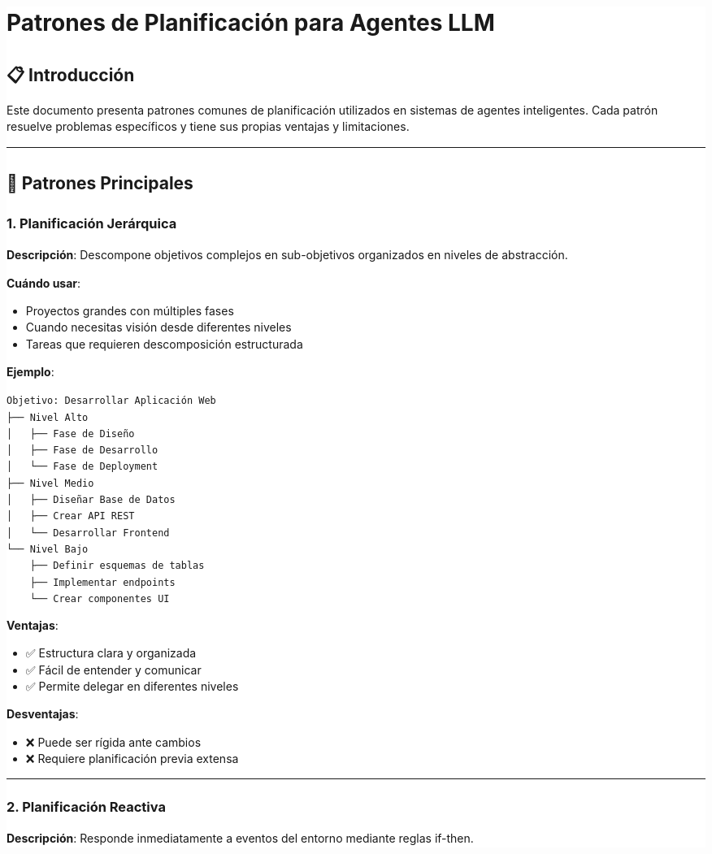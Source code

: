 # Patrones de Planificación para Agentes LLM

## 📋 Introducción

Este documento presenta patrones comunes de planificación utilizados en sistemas de agentes inteligentes. Cada patrón resuelve problemas específicos y tiene sus propias ventajas y limitaciones.

---

## 🎯 Patrones Principales

### 1. Planificación Jerárquica

**Descripción**: Descompone objetivos complejos en sub-objetivos organizados en niveles de abstracción.

**Cuándo usar**:
- Proyectos grandes con múltiples fases
- Cuando necesitas visión desde diferentes niveles
- Tareas que requieren descomposición estructurada

**Ejemplo**:
```
Objetivo: Desarrollar Aplicación Web
├── Nivel Alto
│   ├── Fase de Diseño
│   ├── Fase de Desarrollo
│   └── Fase de Deployment
├── Nivel Medio
│   ├── Diseñar Base de Datos
│   ├── Crear API REST
│   └── Desarrollar Frontend
└── Nivel Bajo
    ├── Definir esquemas de tablas
    ├── Implementar endpoints
    └── Crear componentes UI
```

**Ventajas**:
- ✅ Estructura clara y organizada
- ✅ Fácil de entender y comunicar
- ✅ Permite delegar en diferentes niveles

**Desventajas**:
- ❌ Puede ser rígida ante cambios
- ❌ Requiere planificación previa extensa

---

### 2. Planificación Reactiva

**Descripción**: Responde inmediatamente a eventos del entorno mediante reglas if-then.
